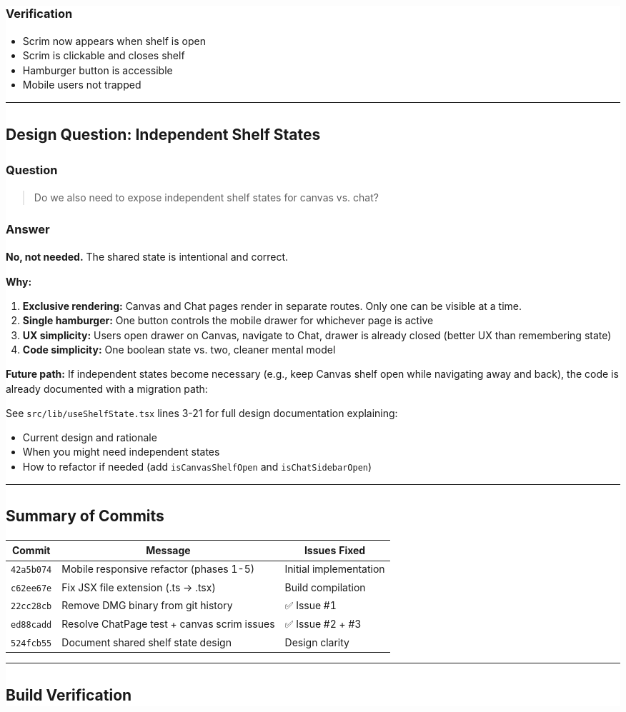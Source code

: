 ### Verification
- Scrim now appears when shelf is open
- Scrim is clickable and closes shelf
- Hamburger button is accessible
- Mobile users not trapped

---

## Design Question: Independent Shelf States

### Question
> Do we also need to expose independent shelf states for canvas vs. chat?

### Answer
**No, not needed.** The shared state is intentional and correct.

**Why:**
1. **Exclusive rendering:** Canvas and Chat pages render in separate routes. Only one can be visible at a time.
2. **Single hamburger:** One button controls the mobile drawer for whichever page is active
3. **UX simplicity:** Users open drawer on Canvas, navigate to Chat, drawer is already closed (better UX than remembering state)
4. **Code simplicity:** One boolean state vs. two, cleaner mental model

**Future path:** If independent states become necessary (e.g., keep Canvas shelf open while navigating away and back), the code is already documented with a migration path:

See `src/lib/useShelfState.tsx` lines 3-21 for full design documentation explaining:
- Current design and rationale
- When you might need independent states
- How to refactor if needed (add `isCanvasShelfOpen` and `isChatSidebarOpen`)

---

## Summary of Commits

| Commit | Message | Issues Fixed |
|--------|---------|--------------|
| `42a5b074` | Mobile responsive refactor (phases 1-5) | Initial implementation |
| `c62ee67e` | Fix JSX file extension (.ts → .tsx) | Build compilation |
| `22cc28cb` | Remove DMG binary from git history | ✅ Issue #1 |
| `ed88cadd` | Resolve ChatPage test + canvas scrim issues | ✅ Issue #2 + #3 |
| `524fcb55` | Document shared shelf state design | Design clarity |

---

## Build Verification
